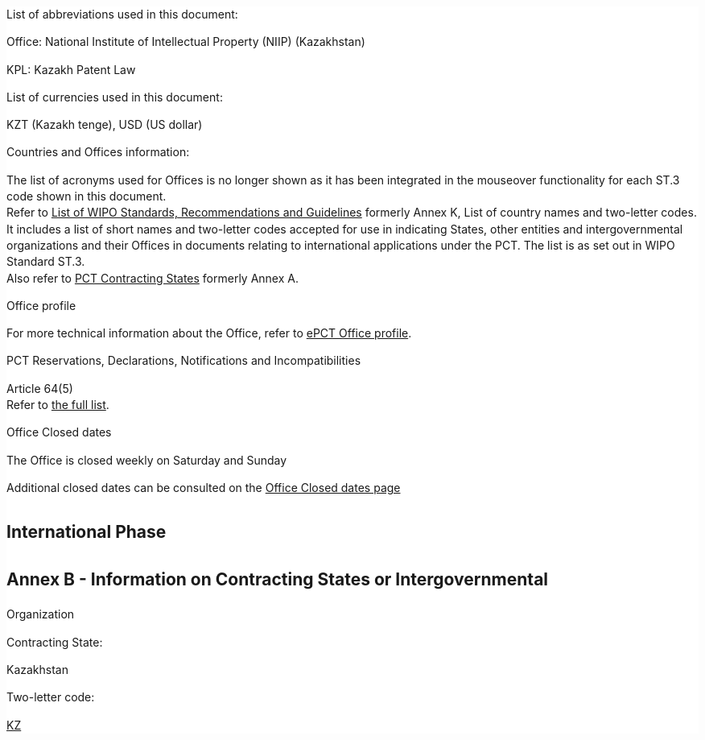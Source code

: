 List of abbreviations used in this document:

Office: National Institute of Intellectual Property (NIIP) (Kazakhstan)

KPL: Kazakh Patent Law

List of currencies used in this document:

KZT (Kazakh tenge), USD (US dollar)

Countries and Offices information:

The list of acronyms used for Offices is no longer shown as it has been
integrated in the mouseover functionality for each ST.3 code shown in this
document.  
Refer to [List of WIPO Standards, Recommendations and
Guidelines](http://www.wipo.int/standards/en/pdf/03-03-01.pdf) formerly Annex
K, List of country names and two-letter codes. It includes a list of short
names and two-letter codes accepted for use in indicating States, other
entities and intergovernmental organizations and their Offices in documents
relating to international applications under the PCT. The list is as set out
in WIPO Standard ST.3.  
Also refer to [PCT Contracting
States](https://www.wipo.int/pct/en/pct_contracting_states.html) formerly
Annex A.

Office profile

For more technical information about the Office, refer to [ePCT Office
profile](https://pct.wipo.int/ePCTExternal/pages/OfficeProfile.xhtml?st3=KZ).

PCT Reservations, Declarations, Notifications and Incompatibilities

Article 64(5)  
Refer to [the full
list](https://www.wipo.int/pct/en/texts/reservations/res_incomp.html).

Office Closed dates

The Office is closed weekly on Saturday and Sunday

Additional closed dates can be consulted on the [Office Closed dates
page](https://pct.wipo.int/ePCTExternal/pages/ClosedDates.xhtml)

##  International Phase

##  Annex B - Information on Contracting States or Intergovernmental
Organization

Contracting State:

Kazakhstan

Two-letter code:

[KZ](https://pctlegal.wipo.int/eGuide/view-doc.xhtml?doc-code=KZ&doc-lang=EN)
